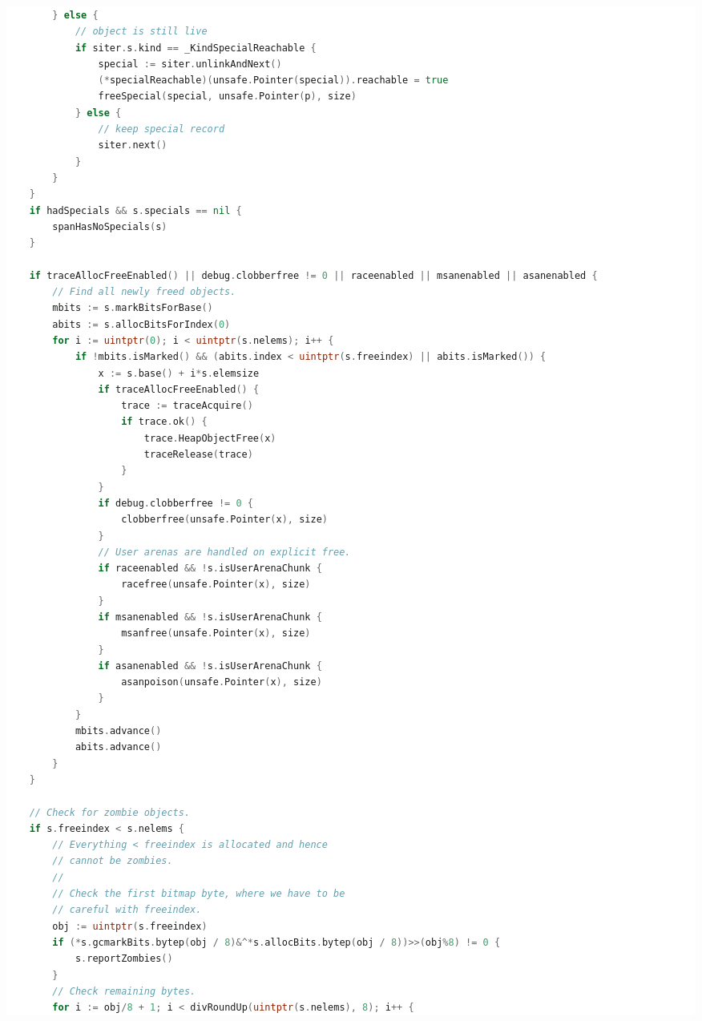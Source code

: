 ```go
		} else {
			// object is still live
			if siter.s.kind == _KindSpecialReachable {
				special := siter.unlinkAndNext()
				(*specialReachable)(unsafe.Pointer(special)).reachable = true
				freeSpecial(special, unsafe.Pointer(p), size)
			} else {
				// keep special record
				siter.next()
			}
		}
	}
	if hadSpecials && s.specials == nil {
		spanHasNoSpecials(s)
	}

	if traceAllocFreeEnabled() || debug.clobberfree != 0 || raceenabled || msanenabled || asanenabled {
		// Find all newly freed objects.
		mbits := s.markBitsForBase()
		abits := s.allocBitsForIndex(0)
		for i := uintptr(0); i < uintptr(s.nelems); i++ {
			if !mbits.isMarked() && (abits.index < uintptr(s.freeindex) || abits.isMarked()) {
				x := s.base() + i*s.elemsize
				if traceAllocFreeEnabled() {
					trace := traceAcquire()
					if trace.ok() {
						trace.HeapObjectFree(x)
						traceRelease(trace)
					}
				}
				if debug.clobberfree != 0 {
					clobberfree(unsafe.Pointer(x), size)
				}
				// User arenas are handled on explicit free.
				if raceenabled && !s.isUserArenaChunk {
					racefree(unsafe.Pointer(x), size)
				}
				if msanenabled && !s.isUserArenaChunk {
					msanfree(unsafe.Pointer(x), size)
				}
				if asanenabled && !s.isUserArenaChunk {
					asanpoison(unsafe.Pointer(x), size)
				}
			}
			mbits.advance()
			abits.advance()
		}
	}

	// Check for zombie objects.
	if s.freeindex < s.nelems {
		// Everything < freeindex is allocated and hence
		// cannot be zombies.
		//
		// Check the first bitmap byte, where we have to be
		// careful with freeindex.
		obj := uintptr(s.freeindex)
		if (*s.gcmarkBits.bytep(obj / 8)&^*s.allocBits.bytep(obj / 8))>>(obj%8) != 0 {
			s.reportZombies()
		}
		// Check remaining bytes.
		for i := obj/8 + 1; i < divRoundUp(uintptr(s.nelems), 8); i++ {
```